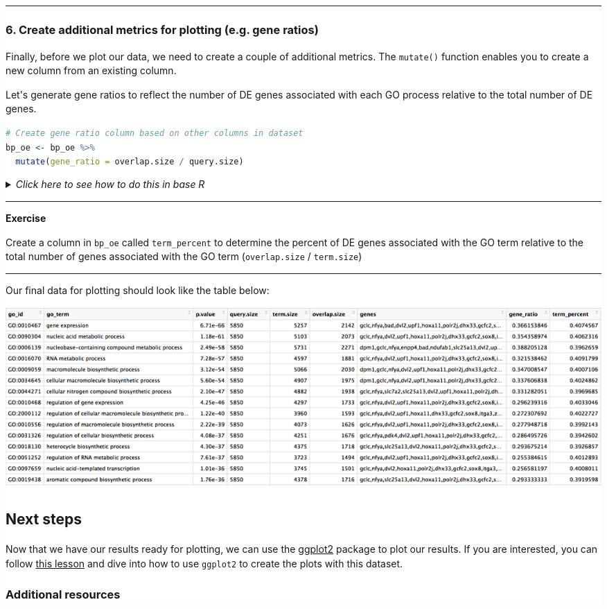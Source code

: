 ***

### 6. Create additional metrics for plotting (e.g. gene ratios)

Finally, before we plot our data, we need to create a couple of additional metrics. The `mutate()` function enables you to create a new column from an existing column. 

Let's generate gene ratios to reflect the number of DE genes associated with each GO process relative to the total number of DE genes.

``` r
# Create gene ratio column based on other columns in dataset
bp_oe <- bp_oe %>%
  mutate(gene_ratio = overlap.size / query.size)
```
<details><summary><i>Click here to see how to do this in base R</i></summary></details>
	
	
***
**Exercise**

Create a column in `bp_oe` called `term_percent` to determine the percent of DE genes associated with the GO term relative to the total number of genes associated with the GO term (`overlap.size` / `term.size`)

***

Our final data for plotting should look like the table below:

<img src="img/bp_oe_ready_to_plot.png" width="1200">

## Next steps

Now that we have our results ready for plotting, we can use the [ggplot2](https://ggplot2.tidyverse.org) package to plot our results. If you are interested, you can follow [this lesson](https://hbctraining.github.io/Training-modules/Tidyverse_ggplot2/lessons/03_ggplot2.html) and dive into how to use `ggplot2` to create the plots with this dataset.

### Additional resources
